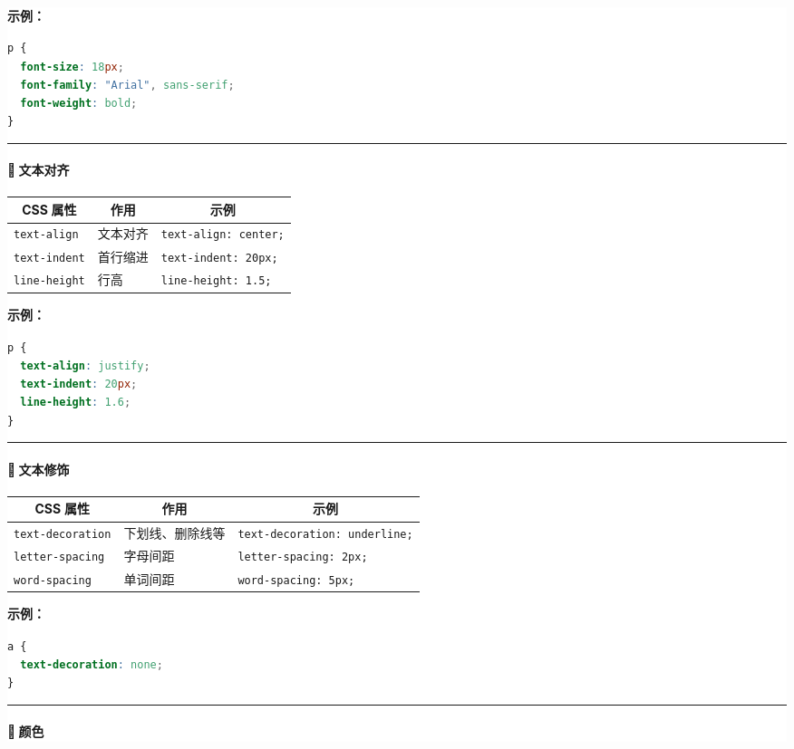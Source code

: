 **示例：**

```css
p {
  font-size: 18px;
  font-family: "Arial", sans-serif;
  font-weight: bold;
}
```

------


#### **🔹 文本对齐**

| CSS 属性      | 作用     | 示例                  |
| ------------- | -------- | --------------------- |
| `text-align`  | 文本对齐 | `text-align: center;` |
| `text-indent` | 首行缩进 | `text-indent: 20px;`  |
| `line-height` | 行高     | `line-height: 1.5;`   |

**示例：**

```css
p {
  text-align: justify;
  text-indent: 20px;
  line-height: 1.6;
}
```

------

#### **🔹 文本修饰**

| CSS 属性          | 作用             | 示例                          |
| ----------------- | ---------------- | ----------------------------- |
| `text-decoration` | 下划线、删除线等 | `text-decoration: underline;` |
| `letter-spacing`  | 字母间距         | `letter-spacing: 2px;`        |
| `word-spacing`    | 单词间距         | `word-spacing: 5px;`          |

**示例：**

```css
a {
  text-decoration: none;
}
```

------

#### **🔹 颜色**
